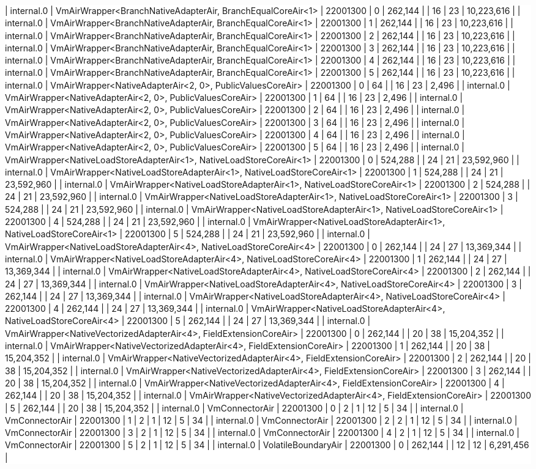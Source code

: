 | internal.0 | VmAirWrapper<BranchNativeAdapterAir, BranchEqualCoreAir<1> | 22001300 | 0 | 262,144 |  | 16 | 23 | 10,223,616 | 
| internal.0 | VmAirWrapper<BranchNativeAdapterAir, BranchEqualCoreAir<1> | 22001300 | 1 | 262,144 |  | 16 | 23 | 10,223,616 | 
| internal.0 | VmAirWrapper<BranchNativeAdapterAir, BranchEqualCoreAir<1> | 22001300 | 2 | 262,144 |  | 16 | 23 | 10,223,616 | 
| internal.0 | VmAirWrapper<BranchNativeAdapterAir, BranchEqualCoreAir<1> | 22001300 | 3 | 262,144 |  | 16 | 23 | 10,223,616 | 
| internal.0 | VmAirWrapper<BranchNativeAdapterAir, BranchEqualCoreAir<1> | 22001300 | 4 | 262,144 |  | 16 | 23 | 10,223,616 | 
| internal.0 | VmAirWrapper<BranchNativeAdapterAir, BranchEqualCoreAir<1> | 22001300 | 5 | 262,144 |  | 16 | 23 | 10,223,616 | 
| internal.0 | VmAirWrapper<NativeAdapterAir<2, 0>, PublicValuesCoreAir> | 22001300 | 0 | 64 |  | 16 | 23 | 2,496 | 
| internal.0 | VmAirWrapper<NativeAdapterAir<2, 0>, PublicValuesCoreAir> | 22001300 | 1 | 64 |  | 16 | 23 | 2,496 | 
| internal.0 | VmAirWrapper<NativeAdapterAir<2, 0>, PublicValuesCoreAir> | 22001300 | 2 | 64 |  | 16 | 23 | 2,496 | 
| internal.0 | VmAirWrapper<NativeAdapterAir<2, 0>, PublicValuesCoreAir> | 22001300 | 3 | 64 |  | 16 | 23 | 2,496 | 
| internal.0 | VmAirWrapper<NativeAdapterAir<2, 0>, PublicValuesCoreAir> | 22001300 | 4 | 64 |  | 16 | 23 | 2,496 | 
| internal.0 | VmAirWrapper<NativeAdapterAir<2, 0>, PublicValuesCoreAir> | 22001300 | 5 | 64 |  | 16 | 23 | 2,496 | 
| internal.0 | VmAirWrapper<NativeLoadStoreAdapterAir<1>, NativeLoadStoreCoreAir<1> | 22001300 | 0 | 524,288 |  | 24 | 21 | 23,592,960 | 
| internal.0 | VmAirWrapper<NativeLoadStoreAdapterAir<1>, NativeLoadStoreCoreAir<1> | 22001300 | 1 | 524,288 |  | 24 | 21 | 23,592,960 | 
| internal.0 | VmAirWrapper<NativeLoadStoreAdapterAir<1>, NativeLoadStoreCoreAir<1> | 22001300 | 2 | 524,288 |  | 24 | 21 | 23,592,960 | 
| internal.0 | VmAirWrapper<NativeLoadStoreAdapterAir<1>, NativeLoadStoreCoreAir<1> | 22001300 | 3 | 524,288 |  | 24 | 21 | 23,592,960 | 
| internal.0 | VmAirWrapper<NativeLoadStoreAdapterAir<1>, NativeLoadStoreCoreAir<1> | 22001300 | 4 | 524,288 |  | 24 | 21 | 23,592,960 | 
| internal.0 | VmAirWrapper<NativeLoadStoreAdapterAir<1>, NativeLoadStoreCoreAir<1> | 22001300 | 5 | 524,288 |  | 24 | 21 | 23,592,960 | 
| internal.0 | VmAirWrapper<NativeLoadStoreAdapterAir<4>, NativeLoadStoreCoreAir<4> | 22001300 | 0 | 262,144 |  | 24 | 27 | 13,369,344 | 
| internal.0 | VmAirWrapper<NativeLoadStoreAdapterAir<4>, NativeLoadStoreCoreAir<4> | 22001300 | 1 | 262,144 |  | 24 | 27 | 13,369,344 | 
| internal.0 | VmAirWrapper<NativeLoadStoreAdapterAir<4>, NativeLoadStoreCoreAir<4> | 22001300 | 2 | 262,144 |  | 24 | 27 | 13,369,344 | 
| internal.0 | VmAirWrapper<NativeLoadStoreAdapterAir<4>, NativeLoadStoreCoreAir<4> | 22001300 | 3 | 262,144 |  | 24 | 27 | 13,369,344 | 
| internal.0 | VmAirWrapper<NativeLoadStoreAdapterAir<4>, NativeLoadStoreCoreAir<4> | 22001300 | 4 | 262,144 |  | 24 | 27 | 13,369,344 | 
| internal.0 | VmAirWrapper<NativeLoadStoreAdapterAir<4>, NativeLoadStoreCoreAir<4> | 22001300 | 5 | 262,144 |  | 24 | 27 | 13,369,344 | 
| internal.0 | VmAirWrapper<NativeVectorizedAdapterAir<4>, FieldExtensionCoreAir> | 22001300 | 0 | 262,144 |  | 20 | 38 | 15,204,352 | 
| internal.0 | VmAirWrapper<NativeVectorizedAdapterAir<4>, FieldExtensionCoreAir> | 22001300 | 1 | 262,144 |  | 20 | 38 | 15,204,352 | 
| internal.0 | VmAirWrapper<NativeVectorizedAdapterAir<4>, FieldExtensionCoreAir> | 22001300 | 2 | 262,144 |  | 20 | 38 | 15,204,352 | 
| internal.0 | VmAirWrapper<NativeVectorizedAdapterAir<4>, FieldExtensionCoreAir> | 22001300 | 3 | 262,144 |  | 20 | 38 | 15,204,352 | 
| internal.0 | VmAirWrapper<NativeVectorizedAdapterAir<4>, FieldExtensionCoreAir> | 22001300 | 4 | 262,144 |  | 20 | 38 | 15,204,352 | 
| internal.0 | VmAirWrapper<NativeVectorizedAdapterAir<4>, FieldExtensionCoreAir> | 22001300 | 5 | 262,144 |  | 20 | 38 | 15,204,352 | 
| internal.0 | VmConnectorAir | 22001300 | 0 | 2 | 1 | 12 | 5 | 34 | 
| internal.0 | VmConnectorAir | 22001300 | 1 | 2 | 1 | 12 | 5 | 34 | 
| internal.0 | VmConnectorAir | 22001300 | 2 | 2 | 1 | 12 | 5 | 34 | 
| internal.0 | VmConnectorAir | 22001300 | 3 | 2 | 1 | 12 | 5 | 34 | 
| internal.0 | VmConnectorAir | 22001300 | 4 | 2 | 1 | 12 | 5 | 34 | 
| internal.0 | VmConnectorAir | 22001300 | 5 | 2 | 1 | 12 | 5 | 34 | 
| internal.0 | VolatileBoundaryAir | 22001300 | 0 | 262,144 |  | 12 | 12 | 6,291,456 | 